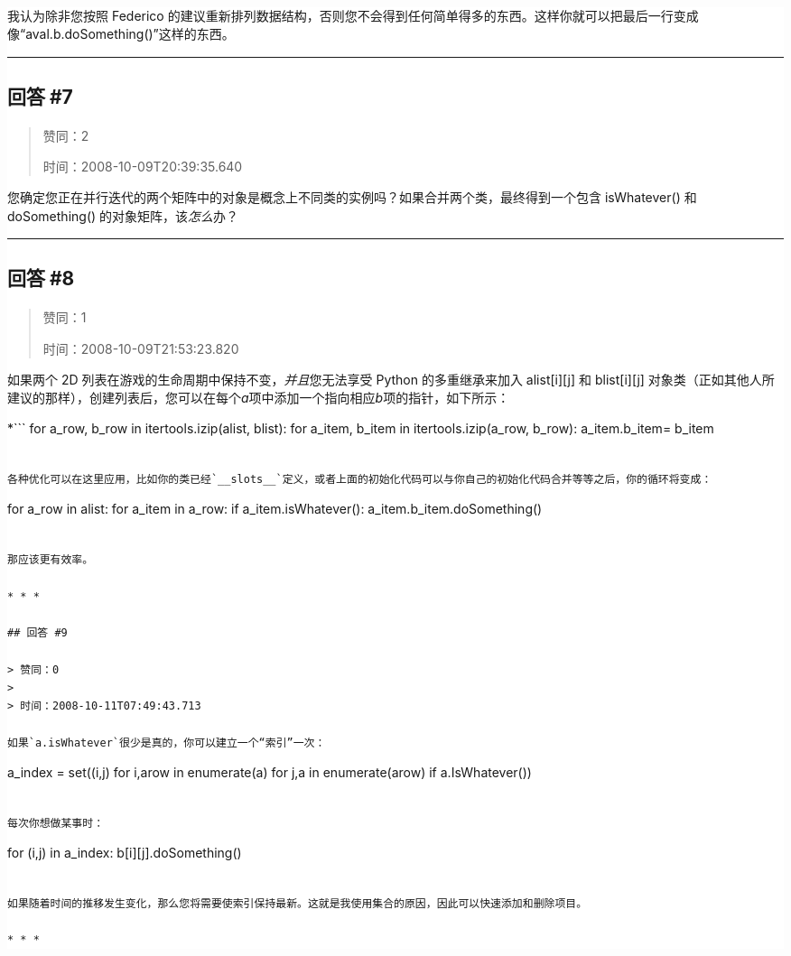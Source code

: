 我认为除非您按照 Federico 的建议重新排列数据结构，否则您不会得到任何简单得多的东西。这样你就可以把最后一行变成像“aval.b.doSomething()”这样的东西。

* * *

## 回答 #7

> 赞同：2
> 
> 时间：2008-10-09T20:39:35.640

您确定您正在并行迭代的两个矩阵中的对象是概念上不同类的实例吗？如果合并两个类，最终得到一个包含 isWhatever() 和 doSomething() 的对象矩阵，该*怎么*办？

* * *

## 回答 #8

> 赞同：1
> 
> 时间：2008-10-09T21:53:23.820

如果两个 2D 列表在游戏的生命周期中保持不变，*并且*您无法享受 Python 的多重继承来加入 alist[i][j] 和 blist[i][j] 对象类（正如其他人所建议的那样），创建列表后，您可以在每个*a*项中添加一个指向相应*b*项的指针，如下所示：

 *```
for a_row, b_row  in itertools.izip(alist, blist):
    for a_item, b_item in itertools.izip(a_row, b_row):
        a_item.b_item= b_item 
```

各种优化可以在这里应用，比如你的类已经`__slots__`定义，或者上面的初始化代码可以与你自己的初始化代码合并等等之后，你的循环将变成：

```
for a_row in alist:
    for a_item in a_row:
        if a_item.isWhatever():
            a_item.b_item.doSomething() 
```

那应该更有效率。

* * *

## 回答 #9

> 赞同：0
> 
> 时间：2008-10-11T07:49:43.713

如果`a.isWhatever`很少是真的，你可以建立一个“索引”一次：

```
a_index = set((i,j) 
              for i,arow in enumerate(a) 
              for j,a in enumerate(arow) 
              if a.IsWhatever()) 
```

每次你想做某事时：

```
for (i,j) in a_index:
    b[i][j].doSomething() 
```

如果随着时间的推移发生变化，那么您将需要使索引保持最新。这就是我使用集合的原因，因此可以快速添加和删除项目。

* * *
```
